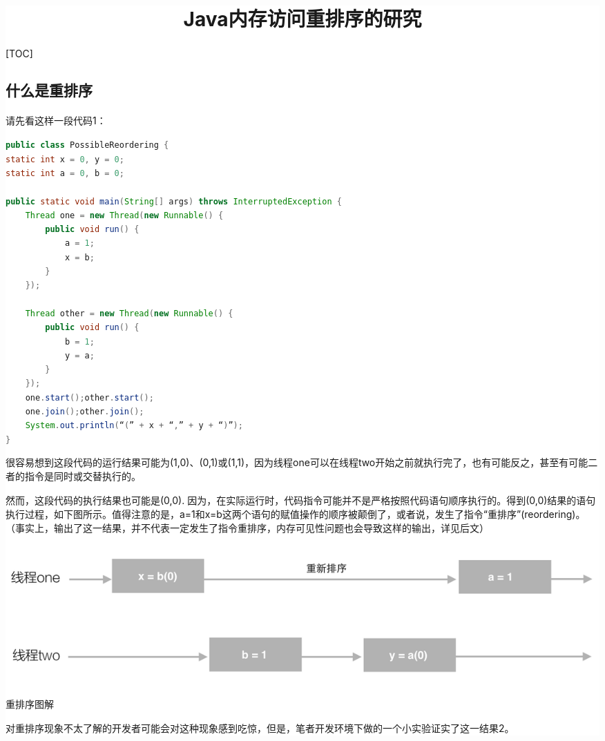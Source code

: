 <h1 align="center">Java内存访问重排序的研究</h1>

[TOC]

## 什么是重排序

请先看这样一段代码1：

```java
public class PossibleReordering {
static int x = 0, y = 0;
static int a = 0, b = 0;

public static void main(String[] args) throws InterruptedException {
    Thread one = new Thread(new Runnable() {
        public void run() {
            a = 1;
            x = b;
        }
    });
    
    Thread other = new Thread(new Runnable() {
        public void run() {
            b = 1;
            y = a;
        }
    });
    one.start();other.start();
    one.join();other.join();
    System.out.println(“(” + x + “,” + y + “)”);
}
```

很容易想到这段代码的运行结果可能为(1,0)、(0,1)或(1,1)，因为线程one可以在线程two开始之前就执行完了，也有可能反之，甚至有可能二者的指令是同时或交替执行的。

然而，这段代码的执行结果也可能是(0,0). 因为，在实际运行时，代码指令可能并不是严格按照代码语句顺序执行的。得到(0,0)结果的语句执行过程，如下图所示。值得注意的是，a=1和x=b这两个语句的赋值操作的顺序被颠倒了，或者说，发生了指令“重排序”(reordering)。（事实上，输出了这一结果，并不代表一定发生了指令重排序，内存可见性问题也会导致这样的输出，详见后文）

![重排序图解](media/decdc45db40d1775e8b16db006e21a4232890.png)

重排序图解



对重排序现象不太了解的开发者可能会对这种现象感到吃惊，但是，笔者开发环境下做的一个小实验证实了这一结果2。
